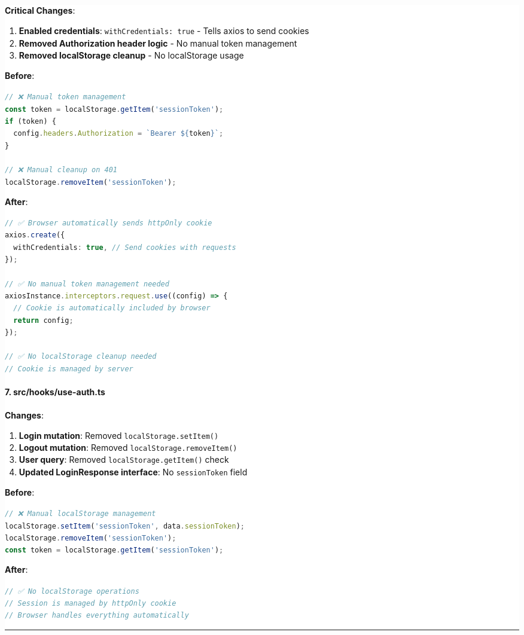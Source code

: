 **Critical Changes**:
1. **Enabled credentials**: `withCredentials: true` - Tells axios to send cookies
2. **Removed Authorization header logic** - No manual token management
3. **Removed localStorage cleanup** - No localStorage usage

**Before**:
```typescript
// ❌ Manual token management
const token = localStorage.getItem('sessionToken');
if (token) {
  config.headers.Authorization = `Bearer ${token}`;
}

// ❌ Manual cleanup on 401
localStorage.removeItem('sessionToken');
```

**After**:
```typescript
// ✅ Browser automatically sends httpOnly cookie
axios.create({
  withCredentials: true, // Send cookies with requests
});

// ✅ No manual token management needed
axiosInstance.interceptors.request.use((config) => {
  // Cookie is automatically included by browser
  return config;
});

// ✅ No localStorage cleanup needed
// Cookie is managed by server
```

#### 7. **src/hooks/use-auth.ts**

**Changes**:
1. **Login mutation**: Removed `localStorage.setItem()`
2. **Logout mutation**: Removed `localStorage.removeItem()`
3. **User query**: Removed `localStorage.getItem()` check
4. **Updated LoginResponse interface**: No `sessionToken` field

**Before**:
```typescript
// ❌ Manual localStorage management
localStorage.setItem('sessionToken', data.sessionToken);
localStorage.removeItem('sessionToken');
const token = localStorage.getItem('sessionToken');
```

**After**:
```typescript
// ✅ No localStorage operations
// Session is managed by httpOnly cookie
// Browser handles everything automatically
```

---